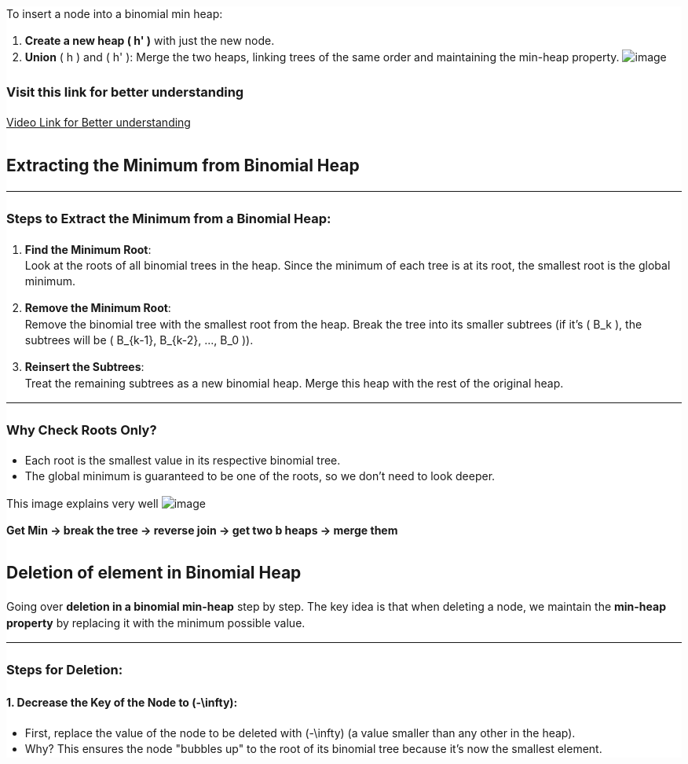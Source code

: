 To insert a node into a binomial min heap:

1. **Create a new heap \( h' \)** with just the new node.
2. **Union** \( h \) and \( h' \): Merge the two heaps, linking trees of the same order and maintaining the min-heap property.
![image](https://github.com/user-attachments/assets/b36139a0-9f40-4281-9280-f94fa8130dd4)



### Visit this link for better understanding 
[Video Link for Better understanding](https://www.youtube.com/watchv=skBDWOxSDl8&list=PL1QH9gyQXfgs7foRxIbIH8wmJyDh5QzAm&index=67&pp=iAQB)



## Extracting the Minimum from Binomial Heap
---

### Steps to Extract the Minimum from a Binomial Heap:

1. **Find the Minimum Root**:  
   Look at the roots of all binomial trees in the heap. Since the minimum of each tree is at its root, the smallest root is the global minimum.

2. **Remove the Minimum Root**:  
   Remove the binomial tree with the smallest root from the heap. Break the tree into its smaller subtrees (if it’s \( B_k \), the subtrees will be \( B_{k-1}, B_{k-2}, ..., B_0 \)).

3. **Reinsert the Subtrees**:  
   Treat the remaining subtrees as a new binomial heap. Merge this heap with the rest of the original heap.

---

### Why Check Roots Only?  
- Each root is the smallest value in its respective binomial tree.  
- The global minimum is guaranteed to be one of the roots, so we don’t need to look deeper.

This image explains very well
![image](https://github.com/user-attachments/assets/7f7e085d-b929-490e-bdc0-e81d18bef8f9)

**Get Min -> break the tree -> reverse join -> get two b heaps -> merge them**


## Deletion of element in Binomial Heap

Going over **deletion in a binomial min-heap** step by step. The key idea is that when deleting a node, we maintain the **min-heap property** by replacing it with the minimum possible value.

---

### Steps for Deletion:

#### 1. **Decrease the Key of the Node to \(-\infty\)**:
   - First, replace the value of the node to be deleted with \(-\infty\) (a value smaller than any other in the heap).
   - Why? This ensures the node "bubbles up" to the root of its binomial tree because it’s now the smallest element.
